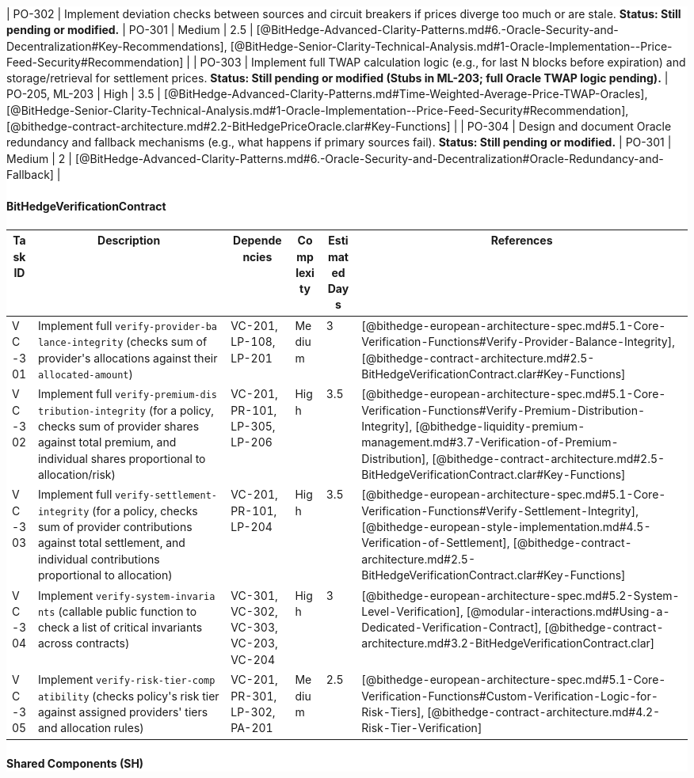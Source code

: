 | PO-302  | Implement deviation checks between sources and circuit breakers if prices diverge too much or are stale. **Status: Still pending or modified.**                                                                               | PO-301         | Medium     | 2.5            | [@BitHedge-Advanced-Clarity-Patterns.md#6.-Oracle-Security-and-Decentralization#Key-Recommendations], [@BitHedge-Senior-Clarity-Technical-Analysis.md#1-Oracle-Implementation--Price-Feed-Security#Recommendation]                                                                                                                                            |
| PO-303  | Implement full TWAP calculation logic (e.g., for last N blocks before expiration) and storage/retrieval for settlement prices. **Status: Still pending or modified (Stubs in ML-203; full Oracle TWAP logic pending).**       | PO-205, ML-203 | High       | 3.5            | [@BitHedge-Advanced-Clarity-Patterns.md#Time-Weighted-Average-Price-TWAP-Oracles], [@BitHedge-Senior-Clarity-Technical-Analysis.md#1-Oracle-Implementation--Price-Feed-Security#Recommendation], [@bithedge-contract-architecture.md#2.2-BitHedgePriceOracle.clar#Key-Functions]                                                                              |
| PO-304  | Design and document Oracle redundancy and fallback mechanisms (e.g., what happens if primary sources fail). **Status: Still pending or modified.**                                                                            | PO-301         | Medium     | 2              | [@BitHedge-Advanced-Clarity-Patterns.md#6.-Oracle-Security-and-Decentralization#Oracle-Redundancy-and-Fallback]                                                                                                                                                                                                                                               |

#### BitHedgeVerificationContract

| Task ID | Description                                                                                                                                                                         | Dependencies                           | Complexity | Estimated Days | References                                                                                                                                                                                                                                                                                      |
| ------- | ----------------------------------------------------------------------------------------------------------------------------------------------------------------------------------- | -------------------------------------- | ---------- | -------------- | ----------------------------------------------------------------------------------------------------------------------------------------------------------------------------------------------------------------------------------------------------------------------------------------------- |
| VC-301  | Implement full `verify-provider-balance-integrity` (checks sum of provider's allocations against their `allocated-amount`)                                                          | VC-201, LP-108, LP-201                 | Medium     | 3              | [@bithedge-european-architecture-spec.md#5.1-Core-Verification-Functions#Verify-Provider-Balance-Integrity], [@bithedge-contract-architecture.md#2.5-BitHedgeVerificationContract.clar#Key-Functions]                                                                                           |
| VC-302  | Implement full `verify-premium-distribution-integrity` (for a policy, checks sum of provider shares against total premium, and individual shares proportional to allocation/risk)   | VC-201, PR-101, LP-305, LP-206         | High       | 3.5            | [@bithedge-european-architecture-spec.md#5.1-Core-Verification-Functions#Verify-Premium-Distribution-Integrity], [@bithedge-liquidity-premium-management.md#3.7-Verification-of-Premium-Distribution], [@bithedge-contract-architecture.md#2.5-BitHedgeVerificationContract.clar#Key-Functions] |
| VC-303  | Implement full `verify-settlement-integrity` (for a policy, checks sum of provider contributions against total settlement, and individual contributions proportional to allocation) | VC-201, PR-101, LP-204                 | High       | 3.5            | [@bithedge-european-architecture-spec.md#5.1-Core-Verification-Functions#Verify-Settlement-Integrity], [@bithedge-european-style-implementation.md#4.5-Verification-of-Settlement], [@bithedge-contract-architecture.md#2.5-BitHedgeVerificationContract.clar#Key-Functions]                    |
| VC-304  | Implement `verify-system-invariants` (callable public function to check a list of critical invariants across contracts)                                                             | VC-301, VC-302, VC-303, VC-203, VC-204 | High       | 3              | [@bithedge-european-architecture-spec.md#5.2-System-Level-Verification], [@modular-interactions.md#Using-a-Dedicated-Verification-Contract], [@bithedge-contract-architecture.md#3.2-BitHedgeVerificationContract.clar]                                                                         |
| VC-305  | Implement `verify-risk-tier-compatibility` (checks policy's risk tier against assigned providers' tiers and allocation rules)                                                       | VC-201, PR-301, LP-302, PA-201         | Medium     | 2.5            | [@bithedge-european-architecture-spec.md#5.1-Core-Verification-Functions#Custom-Verification-Logic-for-Risk-Tiers], [@bithedge-contract-architecture.md#4.2-Risk-Tier-Verification]                                                                                                             |

#### Shared Components (SH)
